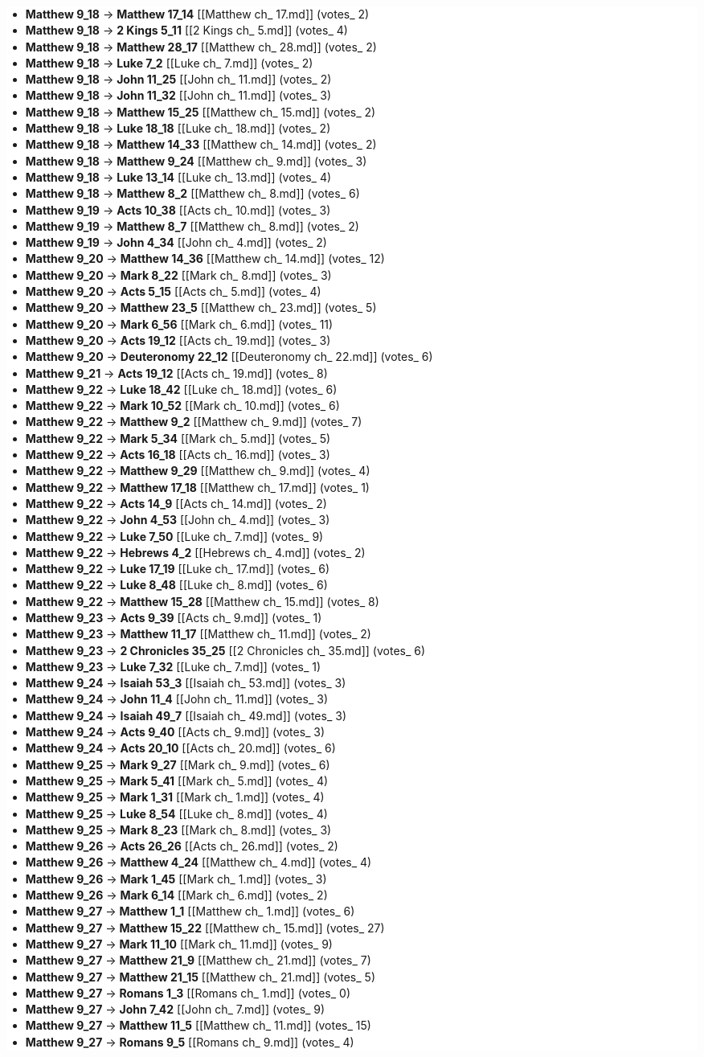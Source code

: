 - **Matthew 9_18** → **Matthew 17_14** [[Matthew ch_ 17.md]] (votes_ 2)
- **Matthew 9_18** → **2 Kings 5_11** [[2 Kings ch_ 5.md]] (votes_ 4)
- **Matthew 9_18** → **Matthew 28_17** [[Matthew ch_ 28.md]] (votes_ 2)
- **Matthew 9_18** → **Luke 7_2** [[Luke ch_ 7.md]] (votes_ 2)
- **Matthew 9_18** → **John 11_25** [[John ch_ 11.md]] (votes_ 2)
- **Matthew 9_18** → **John 11_32** [[John ch_ 11.md]] (votes_ 3)
- **Matthew 9_18** → **Matthew 15_25** [[Matthew ch_ 15.md]] (votes_ 2)
- **Matthew 9_18** → **Luke 18_18** [[Luke ch_ 18.md]] (votes_ 2)
- **Matthew 9_18** → **Matthew 14_33** [[Matthew ch_ 14.md]] (votes_ 2)
- **Matthew 9_18** → **Matthew 9_24** [[Matthew ch_ 9.md]] (votes_ 3)
- **Matthew 9_18** → **Luke 13_14** [[Luke ch_ 13.md]] (votes_ 4)
- **Matthew 9_18** → **Matthew 8_2** [[Matthew ch_ 8.md]] (votes_ 6)
- **Matthew 9_19** → **Acts 10_38** [[Acts ch_ 10.md]] (votes_ 3)
- **Matthew 9_19** → **Matthew 8_7** [[Matthew ch_ 8.md]] (votes_ 2)
- **Matthew 9_19** → **John 4_34** [[John ch_ 4.md]] (votes_ 2)
- **Matthew 9_20** → **Matthew 14_36** [[Matthew ch_ 14.md]] (votes_ 12)
- **Matthew 9_20** → **Mark 8_22** [[Mark ch_ 8.md]] (votes_ 3)
- **Matthew 9_20** → **Acts 5_15** [[Acts ch_ 5.md]] (votes_ 4)
- **Matthew 9_20** → **Matthew 23_5** [[Matthew ch_ 23.md]] (votes_ 5)
- **Matthew 9_20** → **Mark 6_56** [[Mark ch_ 6.md]] (votes_ 11)
- **Matthew 9_20** → **Acts 19_12** [[Acts ch_ 19.md]] (votes_ 3)
- **Matthew 9_20** → **Deuteronomy 22_12** [[Deuteronomy ch_ 22.md]] (votes_ 6)
- **Matthew 9_21** → **Acts 19_12** [[Acts ch_ 19.md]] (votes_ 8)
- **Matthew 9_22** → **Luke 18_42** [[Luke ch_ 18.md]] (votes_ 6)
- **Matthew 9_22** → **Mark 10_52** [[Mark ch_ 10.md]] (votes_ 6)
- **Matthew 9_22** → **Matthew 9_2** [[Matthew ch_ 9.md]] (votes_ 7)
- **Matthew 9_22** → **Mark 5_34** [[Mark ch_ 5.md]] (votes_ 5)
- **Matthew 9_22** → **Acts 16_18** [[Acts ch_ 16.md]] (votes_ 3)
- **Matthew 9_22** → **Matthew 9_29** [[Matthew ch_ 9.md]] (votes_ 4)
- **Matthew 9_22** → **Matthew 17_18** [[Matthew ch_ 17.md]] (votes_ 1)
- **Matthew 9_22** → **Acts 14_9** [[Acts ch_ 14.md]] (votes_ 2)
- **Matthew 9_22** → **John 4_53** [[John ch_ 4.md]] (votes_ 3)
- **Matthew 9_22** → **Luke 7_50** [[Luke ch_ 7.md]] (votes_ 9)
- **Matthew 9_22** → **Hebrews 4_2** [[Hebrews ch_ 4.md]] (votes_ 2)
- **Matthew 9_22** → **Luke 17_19** [[Luke ch_ 17.md]] (votes_ 6)
- **Matthew 9_22** → **Luke 8_48** [[Luke ch_ 8.md]] (votes_ 6)
- **Matthew 9_22** → **Matthew 15_28** [[Matthew ch_ 15.md]] (votes_ 8)
- **Matthew 9_23** → **Acts 9_39** [[Acts ch_ 9.md]] (votes_ 1)
- **Matthew 9_23** → **Matthew 11_17** [[Matthew ch_ 11.md]] (votes_ 2)
- **Matthew 9_23** → **2 Chronicles 35_25** [[2 Chronicles ch_ 35.md]] (votes_ 6)
- **Matthew 9_23** → **Luke 7_32** [[Luke ch_ 7.md]] (votes_ 1)
- **Matthew 9_24** → **Isaiah 53_3** [[Isaiah ch_ 53.md]] (votes_ 3)
- **Matthew 9_24** → **John 11_4** [[John ch_ 11.md]] (votes_ 3)
- **Matthew 9_24** → **Isaiah 49_7** [[Isaiah ch_ 49.md]] (votes_ 3)
- **Matthew 9_24** → **Acts 9_40** [[Acts ch_ 9.md]] (votes_ 3)
- **Matthew 9_24** → **Acts 20_10** [[Acts ch_ 20.md]] (votes_ 6)
- **Matthew 9_25** → **Mark 9_27** [[Mark ch_ 9.md]] (votes_ 6)
- **Matthew 9_25** → **Mark 5_41** [[Mark ch_ 5.md]] (votes_ 4)
- **Matthew 9_25** → **Mark 1_31** [[Mark ch_ 1.md]] (votes_ 4)
- **Matthew 9_25** → **Luke 8_54** [[Luke ch_ 8.md]] (votes_ 4)
- **Matthew 9_25** → **Mark 8_23** [[Mark ch_ 8.md]] (votes_ 3)
- **Matthew 9_26** → **Acts 26_26** [[Acts ch_ 26.md]] (votes_ 2)
- **Matthew 9_26** → **Matthew 4_24** [[Matthew ch_ 4.md]] (votes_ 4)
- **Matthew 9_26** → **Mark 1_45** [[Mark ch_ 1.md]] (votes_ 3)
- **Matthew 9_26** → **Mark 6_14** [[Mark ch_ 6.md]] (votes_ 2)
- **Matthew 9_27** → **Matthew 1_1** [[Matthew ch_ 1.md]] (votes_ 6)
- **Matthew 9_27** → **Matthew 15_22** [[Matthew ch_ 15.md]] (votes_ 27)
- **Matthew 9_27** → **Mark 11_10** [[Mark ch_ 11.md]] (votes_ 9)
- **Matthew 9_27** → **Matthew 21_9** [[Matthew ch_ 21.md]] (votes_ 7)
- **Matthew 9_27** → **Matthew 21_15** [[Matthew ch_ 21.md]] (votes_ 5)
- **Matthew 9_27** → **Romans 1_3** [[Romans ch_ 1.md]] (votes_ 0)
- **Matthew 9_27** → **John 7_42** [[John ch_ 7.md]] (votes_ 9)
- **Matthew 9_27** → **Matthew 11_5** [[Matthew ch_ 11.md]] (votes_ 15)
- **Matthew 9_27** → **Romans 9_5** [[Romans ch_ 9.md]] (votes_ 4)